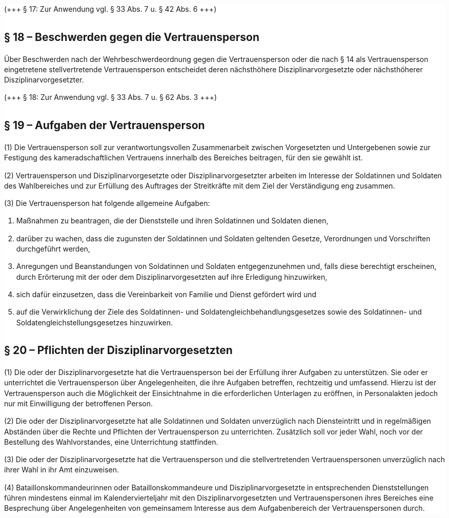 (+++ § 17: Zur Anwendung vgl. § 33 Abs. 7 u. § 42 Abs. 6 +++)


## § 18 – Beschwerden gegen die Vertrauensperson

Über Beschwerden nach der Wehrbeschwerdeordnung gegen die Vertrauensperson oder die nach § 14 als Vertrauensperson eingetretene stellvertretende Vertrauensperson entscheidet deren nächsthöhere Disziplinarvorgesetzte oder nächsthöherer Disziplinarvorgesetzter.

(+++ § 18: Zur Anwendung vgl. § 33 Abs. 7 u. § 62 Abs. 3 +++)


## § 19 – Aufgaben der Vertrauensperson

(1) Die Vertrauensperson soll zur verantwortungsvollen Zusammenarbeit zwischen Vorgesetzten und Untergebenen sowie zur Festigung des kameradschaftlichen Vertrauens innerhalb des Bereiches beitragen, für den sie gewählt ist.

(2) Vertrauensperson und Disziplinarvorgesetzte oder Disziplinarvorgesetzter arbeiten im Interesse der Soldatinnen und Soldaten des Wahlbereiches und zur Erfüllung des Auftrages der Streitkräfte mit dem Ziel der Verständigung eng zusammen.

(3) Die Vertrauensperson hat folgende allgemeine Aufgaben:

1. Maßnahmen zu beantragen, die der Dienststelle und ihren Soldatinnen und Soldaten dienen,

2. darüber zu wachen, dass die zugunsten der Soldatinnen und Soldaten geltenden Gesetze, Verordnungen und Vorschriften durchgeführt werden,

3. Anregungen und Beanstandungen von Soldatinnen und Soldaten entgegenzunehmen und, falls diese berechtigt erscheinen, durch Erörterung mit der oder dem Disziplinarvorgesetzten auf ihre Erledigung hinzuwirken,

4. sich dafür einzusetzen, dass die Vereinbarkeit von Familie und Dienst gefördert wird und

5. auf die Verwirklichung der Ziele des Soldatinnen- und Soldatengleichbehandlungsgesetzes sowie des Soldatinnen- und Soldatengleichstellungsgesetzes hinzuwirken.


## § 20 – Pflichten der Disziplinarvorgesetzten

(1) Die oder der Disziplinarvorgesetzte hat die Vertrauensperson bei der Erfüllung ihrer Aufgaben zu unterstützen. Sie oder er unterrichtet die Vertrauensperson über Angelegenheiten, die ihre Aufgaben betreffen, rechtzeitig und umfassend. Hierzu ist der Vertrauensperson auch die Möglichkeit der Einsichtnahme in die erforderlichen Unterlagen zu eröffnen, in Personalakten jedoch nur mit Einwilligung der betroffenen Person.

(2) Die oder der Disziplinarvorgesetzte hat alle Soldatinnen und Soldaten unverzüglich nach Diensteintritt und in regelmäßigen Abständen über die Rechte und Pflichten der Vertrauensperson zu unterrichten. Zusätzlich soll vor jeder Wahl, noch vor der Bestellung des Wahlvorstandes, eine Unterrichtung stattfinden.

(3) Die oder der Disziplinarvorgesetzte hat die Vertrauensperson und die stellvertretenden Vertrauenspersonen unverzüglich nach ihrer Wahl in ihr Amt einzuweisen.

(4) Bataillonskommandeurinnen oder Bataillonskommandeure und Disziplinarvorgesetzte in entsprechenden Dienststellungen führen mindestens einmal im Kalendervierteljahr mit den Disziplinarvorgesetzten und Vertrauenspersonen ihres Bereiches eine Besprechung über Angelegenheiten von gemeinsamem Interesse aus dem Aufgabenbereich der Vertrauenspersonen durch.
